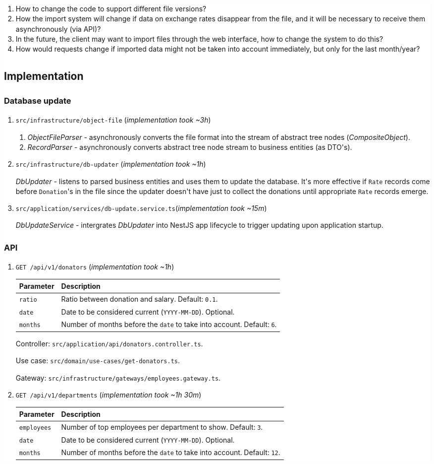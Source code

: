 1. How to change the code to support different file versions?
2. How the import system will change if data on exchange rates disappear from
   the file, and it will be necessary to receive them asynchronously (via API)?
3. In the future, the client may want to import files through the web interface,
   how to change the system to do this?
4. How would requests change if imported data might not be taken into account
   immediately, but only for the last month/year?

## Implementation

### Database update

1. `src/infrastructure/object-file` (*implementation took ~3h*)
    1. *ObjectFileParser* - asynchronously converts the file format into the
       stream of abstract tree nodes (*CompositeObject*).
    2. *RecordParser* - asynchronously converts abstract tree node stream to
       business entities (as DTO's).

2. `src/infrastructure/db-updater` (*implementation took ~1h*)

    *DbUpdater* - listens to parsed business entities and uses them to update
    the database. It's more effective if `Rate` records come before
    `Donation`'s in the file since the updater doesn't have just to collect
    the donations until appropriate `Rate` records emerge.

3. `src/application/services/db-update.service.ts`(*implementation took ~15m*)

   *DbUpdateService* - intergrates *DbUpdater* into NestJS app lifecycle to
   trigger updating upon application startup.

### API

1. `GET /api/v1/donators` (*implementation took ~1h*)

   | Parameter | Description |
   | --------- | :---------- |
   | `ratio`   | Ratio between donation and salary. Default: `0.1`. |
   | `date`    | Date to be considered current (`YYYY-MM-DD`). Optional. |
   | `months`  | Number of months before the `date` to take into account. Default: `6`. |

   Controller: `src/application/api/donators.controller.ts`.

   Use case: `src/domain/use-cases/get-donators.ts`.

   Gateway: `src/infrastructure/gateways/employees.gateway.ts`.

2. `GET /api/v1/departments` (*implementation took ~1h 30m*)

   | Parameter   | Description |
   | ----------- | :---------- |
   | `employees` | Number of top employees per department to show. Default: `3`. |
   | `date`      | Date to be considered current (`YYYY-MM-DD`). Optional. |
   | `months`    | Number of months before the `date` to take into account. Default: `12`. |
